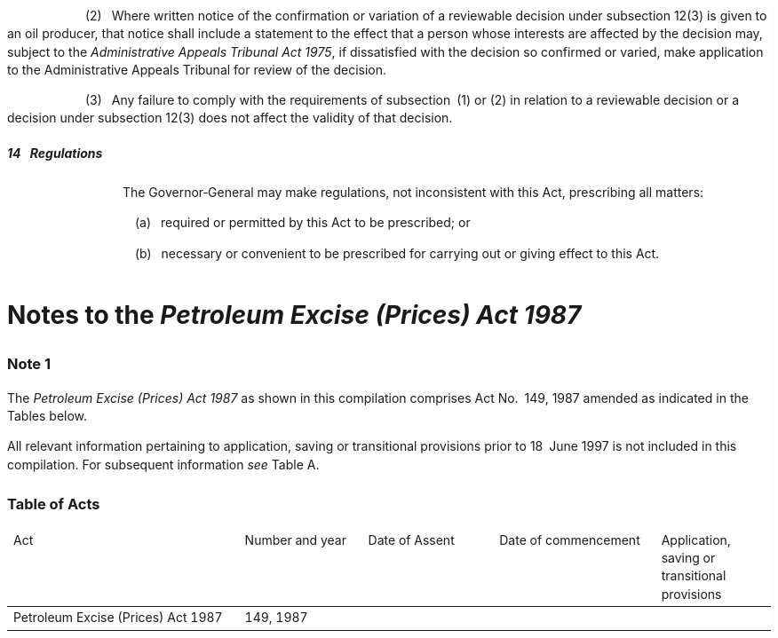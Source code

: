              (2)  Where written notice of the confirmation or variation of a reviewable decision under subsection 12(3) is given to an oil producer, that notice shall include a statement to the effect that a person whose interests are affected by the decision may, subject to the _Administrative Appeals Tribunal Act 1975_, if dissatisfied with the decision so confirmed or varied, make application to the Administrative Appeals Tribunal for review of the decision.

             (3)  Any failure to comply with the requirements of subsection (1) or (2) in relation to a reviewable decision or a decision under subsection 12(3) does not affect the validity of that decision.

##### <a id="14"></a>14  Regulations

                   The Governor‑General may make regulations, not inconsistent with this Act, prescribing all matters:

                     (a)  required or permitted by this Act to be prescribed; or

                     (b)  necessary or convenient to be prescribed for carrying out or giving effect to this Act.

# Notes to the _Petroleum Excise (Prices) Act 1987_

### Note 1

The _Petroleum Excise (Prices) Act 1987_ as shown in this compilation comprises Act No. 149, 1987 amended as indicated in the Tables below. 

All relevant information pertaining to application, saving or transitional provisions prior to 18 June 1997 is not included in this compilation. For subsequent information _see_ Table A.

### Table of Acts

<table>
<colgroup>
  <col width="30%">
  <col width="16%">
  <col width="17%">
  <col width="21%">
  <col width="15%">
</colgroup>

<thead>
  <tr>
    <td>
      <div>Act</div>
    </td>
    <td>
      <div>Number 
and year</div>
    </td>
    <td>
      <div>Date 
of Assent</div>
    </td>
    <td>
      <div>Date of commencement</div>
    </td>
    <td>
      <div>Application, saving or transitional provisions</div>
    </td>
  </tr>
</thead>
<tr>
  <td>
    <div>Petroleum Excise (Prices) Act 1987</div>
  </td>
  <td>
    <div>149, 1987</div>
  </td>
